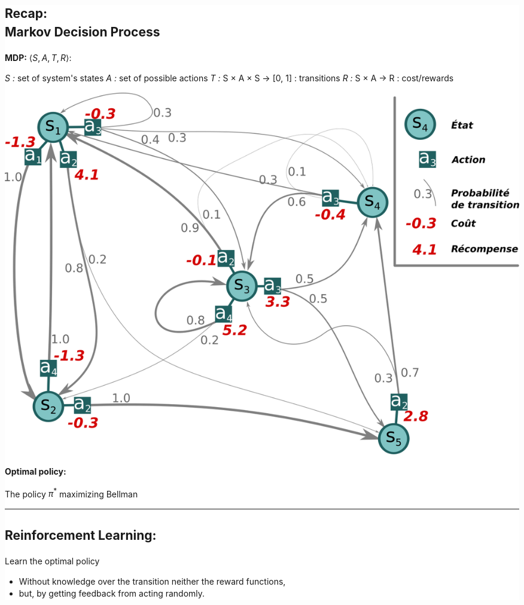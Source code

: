 


## Recap:<br /> Markov Decision Process

**MDP:** $\langle S, A, T, R \rangle$:

*S :* set of system's states
*A :* set of possible actions
*T :* S × A × S → [0, 1] : transitions
*R :* S × A → R : cost/rewards

![bg right 100%](fig/MDP.svg)

**Optimal policy:**

The policy $\pi^*$ maximizing Bellman


---



## Reinforcement Learning:


Learn the optimal policy

- Without knowledge over the transition neither the reward functions,
- but, by getting feedback from acting randomly.
